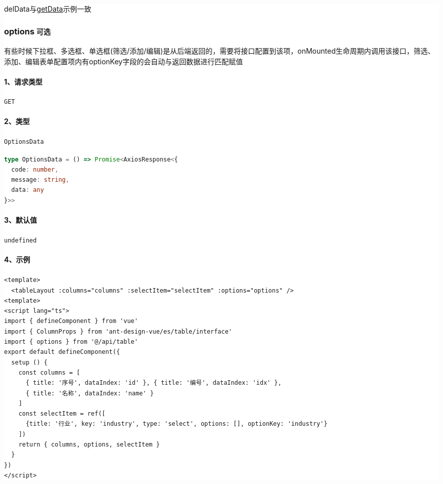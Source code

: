delData与[getData](http://www.lelebk.com/docs/table-layout/disposition.html#get-%E5%BF%85%E5%A1%AB)示例一致

### options `可选`

有些时候下拉框、多选框、单选框(筛选/添加/编辑)是从后端返回的，需要将接口配置到该项，onMounted生命周期内调用该接口，筛选、添加、编辑表单配置项内有optionKey字段的会自动与返回数据进行匹配赋值

#### 1、请求类型

`GET`

#### 2、类型

`OptionsData`

```ts
type OptionsData = () => Promise<AxiosResponse<{
  code: number,
  message: string,
  data: any
}>>

```

#### 3、默认值

`undefined`

#### 4、示例

```vue
<template>
  <tableLayout :columns="columns" :selectItem="selectItem" :options="options" />
<template>
<script lang="ts">
import { defineComponent } from 'vue'
import { ColumnProps } from 'ant-design-vue/es/table/interface'
import { options } from '@/api/table'
export default defineComponent({
  setup () {
    const columns = [ 
      { title: '序号', dataIndex: 'id' }, { title: '编号', dataIndex: 'idx' },
      { title: '名称', dataIndex: 'name' }
    ]
    const selectItem = ref([
      {title: '行业', key: 'industry', type: 'select', options: [], optionKey: 'industry'}
    ])
    return { columns, options, selectItem }
  }
})
</script> 

```
